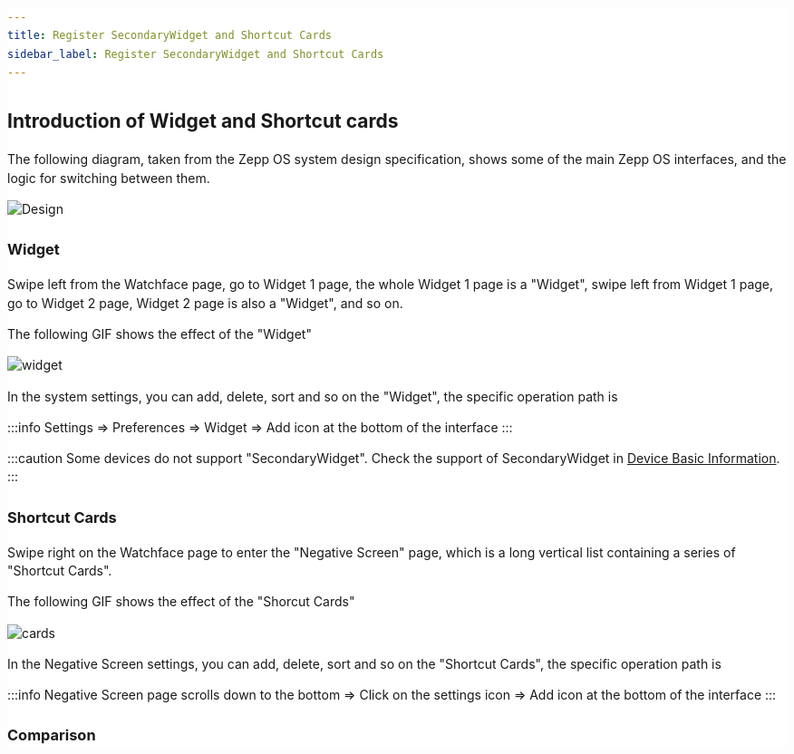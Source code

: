 ```yaml
---
title: Register SecondaryWidget and Shortcut Cards
sidebar_label: Register SecondaryWidget and Shortcut Cards
---
```


## Introduction of Widget and Shortcut cards

The following diagram, taken from the Zepp OS system design specification, shows some of the main Zepp OS interfaces, and the logic for switching between them.

![Design](/img/design/6666d8e9bc374b12669907e0b99e6656.png)

### Widget

Swipe left from the Watchface page, go to Widget 1 page, the whole Widget 1 page is a "Widget", swipe left from Widget 1 page, go to Widget 2 page, Widget 2 page is also a "Widget", and so on.

The following GIF shows the effect of the "Widget"

![widget](/img/docs/guides/version_info/widget.gif)

In the system settings, you can add, delete, sort and so on the "Widget", the specific operation path is

:::info
Settings => Preferences => Widget => Add icon at the bottom of the interface
:::

:::caution
Some devices do not support "SecondaryWidget". Check the support of SecondaryWidget in [Device Basic Information](../../../reference/related-resources/device-list.mdx).
:::

### Shortcut Cards

Swipe right on the Watchface page to enter the "Negative Screen" page, which is a long vertical list containing a series of "Shortcut Cards".

The following GIF shows the effect of the "Shorcut Cards"

![cards](/img/docs/guides/version_info/cards.gif)

In the Negative Screen settings, you can add, delete, sort and so on the "Shortcut Cards", the specific operation path is

:::info
Negative Screen page scrolls down to the bottom => Click on the settings icon => Add icon at the bottom of the interface
:::

### Comparison
